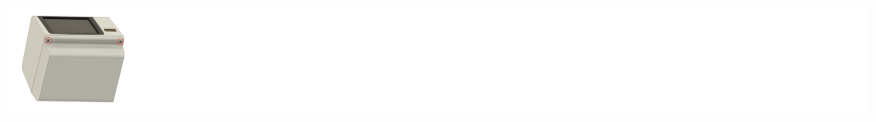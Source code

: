 [<img src="images/Assembly/HW/Bottom_Assm_Screws_2.png" width="128">](images/Assembly/HW/Bottom_Assm_Screws_2.png)